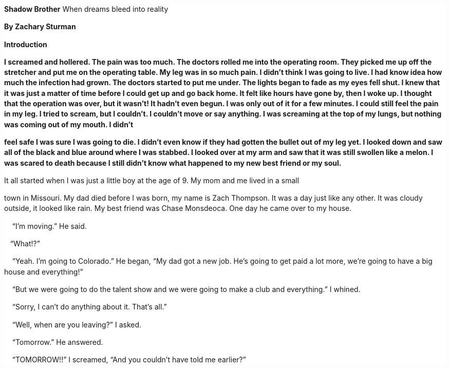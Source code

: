 **Shadow Brother**
When dreams bleed into reality

**By Zachary Sturman**

  

**Introduction**

  

**I screamed and hollered. The pain was too much. The doctors rolled me into the operating room. They picked me up off the stretcher and put me on the operating table. My leg was in so much pain. I didn’t think I was going to live. I had know idea how much the infection had grown. The doctors started to put me under. The lights began to fade as my eyes fell shut. I knew that it was just a matter of time before I could get up and go back home. It felt like hours have gone by, then I woke up. I thought that the operation was over, but it wasn’t! It hadn’t even begun. I was only out of it for a few minutes. I could still feel the pain in my leg. I tried to scream, but I couldn’t. I couldn’t move or say anything. I was screaming at the top of my lungs, but nothing was coming out of my mouth. I didn’t** 

**feel safe I was sure I was going to die. I didn’t even know if they had gotten the bullet out of my leg yet. I looked down and saw all of the black and blue around where I was stabbed. I looked over at my arm and saw that it was still swollen like a melon. I was scared to death because I still didn’t know what happened to my new best friend or my soul.**

  

  

  

  

  

  

  

  

  

It all started when I was just a little boy at the age of 9. My mom and me lived in a small 

town in Missouri. My dad died before I was born, my name is Zach Thompson. It was a day just like any other. It was cloudy outside, it looked like rain. My best friend was Chase Monsdeoca. One day he came over to my house. 

    “I’m moving.” He said.

   “What!?”

    “Yeah. I’m going to Colorado.” He began, “My dad got a new job. He’s going to get paid a lot more, we’re going to have a big house and everything!”

    “But we were going to do the talent show and we were going to make a club and everything.” I whined.

    “Sorry, I can’t do anything about it. That’s all.”

    “Well, when are you leaving?” I asked.

    “Tomorrow.” He answered.   

    “TOMORROW!!” I screamed, “And you couldn’t have told me earlier?”
